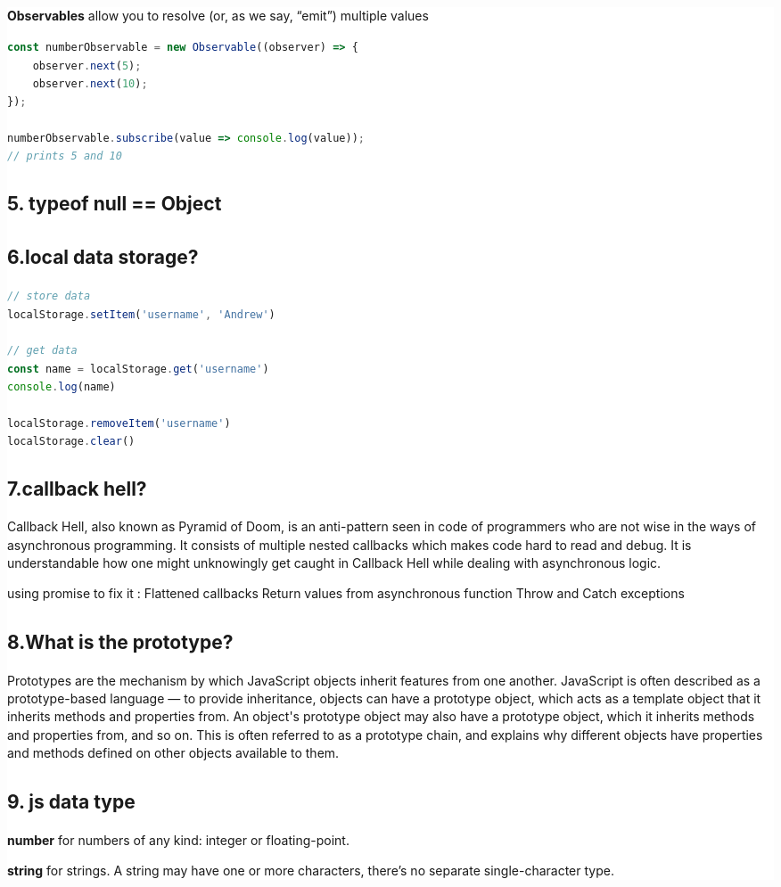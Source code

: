 **Observables** allow you to resolve \(or, as we say, “emit”\) multiple values

```javascript
const numberObservable = new Observable((observer) => {
    observer.next(5);
    observer.next(10);
});

numberObservable.subscribe(value => console.log(value));
// prints 5 and 10
```

## **5. typeof null ==**  Object

## **6.local data storage?**

```javascript
// store data
localStorage.setItem('username', 'Andrew')

// get data
const name = localStorage.get('username')
console.log(name)

localStorage.removeItem('username')
localStorage.clear()
```

## **7.callback hell?**

Callback Hell, also known as Pyramid of Doom, is an anti-pattern seen in code of programmers who are not wise in the ways of asynchronous programming. It consists of multiple nested callbacks which makes code hard to read and debug. It is understandable how one might unknowingly get caught in Callback Hell while dealing with asynchronous logic.

using promise to fix it : Flattened callbacks Return values from asynchronous function Throw and Catch exceptions

## **8.What is the prototype?**

Prototypes are the mechanism by which JavaScript objects inherit features from one another. JavaScript is often described as a prototype-based language — to provide inheritance, objects can have a prototype object, which acts as a template object that it inherits methods and properties from. An object's prototype object may also have a prototype object, which it inherits methods and properties from, and so on. This is often referred to as a prototype chain, and explains why different objects have properties and methods defined on other objects available to them.

## **9. js data type**

**number** for numbers of any kind: integer or floating-point.

**string** for strings. A string may have one or more characters, there’s no separate single-character type.
